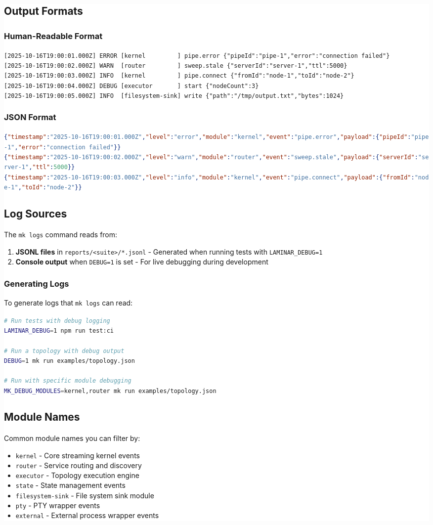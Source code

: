 ## Output Formats

### Human-Readable Format

```
[2025-10-16T19:00:01.000Z] ERROR [kernel         ] pipe.error {"pipeId":"pipe-1","error":"connection failed"}
[2025-10-16T19:00:02.000Z] WARN  [router         ] sweep.stale {"serverId":"server-1","ttl":5000}
[2025-10-16T19:00:03.000Z] INFO  [kernel         ] pipe.connect {"fromId":"node-1","toId":"node-2"}
[2025-10-16T19:00:04.000Z] DEBUG [executor       ] start {"nodeCount":3}
[2025-10-16T19:00:05.000Z] INFO  [filesystem-sink] write {"path":"/tmp/output.txt","bytes":1024}
```

### JSON Format

```json
{"timestamp":"2025-10-16T19:00:01.000Z","level":"error","module":"kernel","event":"pipe.error","payload":{"pipeId":"pipe-1","error":"connection failed"}}
{"timestamp":"2025-10-16T19:00:02.000Z","level":"warn","module":"router","event":"sweep.stale","payload":{"serverId":"server-1","ttl":5000}}
{"timestamp":"2025-10-16T19:00:03.000Z","level":"info","module":"kernel","event":"pipe.connect","payload":{"fromId":"node-1","toId":"node-2"}}
```

## Log Sources

The `mk logs` command reads from:

1. **JSONL files** in `reports/<suite>/*.jsonl` - Generated when running tests with `LAMINAR_DEBUG=1`
2. **Console output** when `DEBUG=1` is set - For live debugging during development

### Generating Logs

To generate logs that `mk logs` can read:

```bash
# Run tests with debug logging
LAMINAR_DEBUG=1 npm run test:ci

# Run a topology with debug output
DEBUG=1 mk run examples/topology.json

# Run with specific module debugging
MK_DEBUG_MODULES=kernel,router mk run examples/topology.json
```

## Module Names

Common module names you can filter by:

- `kernel` - Core streaming kernel events
- `router` - Service routing and discovery
- `executor` - Topology execution engine
- `state` - State management events
- `filesystem-sink` - File system sink module
- `pty` - PTY wrapper events
- `external` - External process wrapper events
